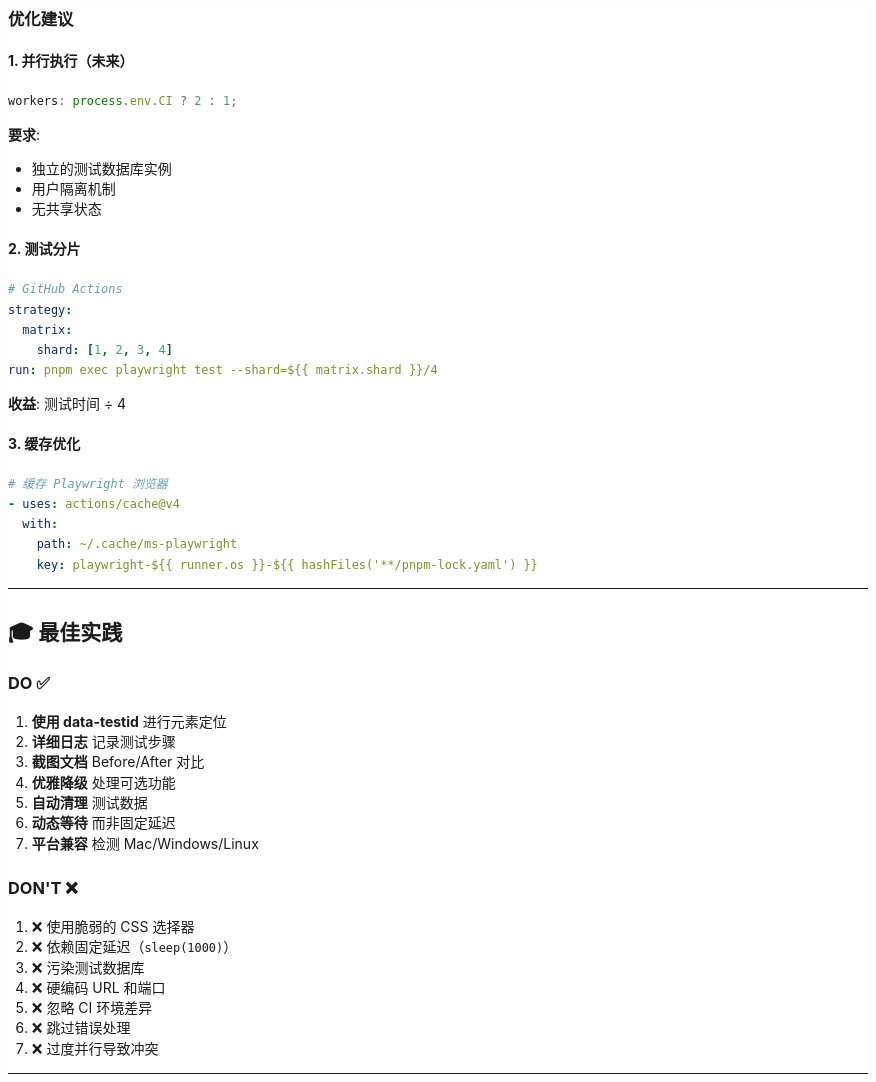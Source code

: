 ### 优化建议

#### 1. 并行执行（未来）

```typescript
workers: process.env.CI ? 2 : 1;
```

**要求**:

- 独立的测试数据库实例
- 用户隔离机制
- 无共享状态

#### 2. 测试分片

```yaml
# GitHub Actions
strategy:
  matrix:
    shard: [1, 2, 3, 4]
run: pnpm exec playwright test --shard=${{ matrix.shard }}/4
```

**收益**: 测试时间 ÷ 4

#### 3. 缓存优化

```yaml
# 缓存 Playwright 浏览器
- uses: actions/cache@v4
  with:
    path: ~/.cache/ms-playwright
    key: playwright-${{ runner.os }}-${{ hashFiles('**/pnpm-lock.yaml') }}
```

---

## 🎓 最佳实践

### DO ✅

1. **使用 data-testid** 进行元素定位
2. **详细日志** 记录测试步骤
3. **截图文档** Before/After 对比
4. **优雅降级** 处理可选功能
5. **自动清理** 测试数据
6. **动态等待** 而非固定延迟
7. **平台兼容** 检测 Mac/Windows/Linux

### DON'T ❌

1. ❌ 使用脆弱的 CSS 选择器
2. ❌ 依赖固定延迟（`sleep(1000)`）
3. ❌ 污染测试数据库
4. ❌ 硬编码 URL 和端口
5. ❌ 忽略 CI 环境差异
6. ❌ 跳过错误处理
7. ❌ 过度并行导致冲突

---